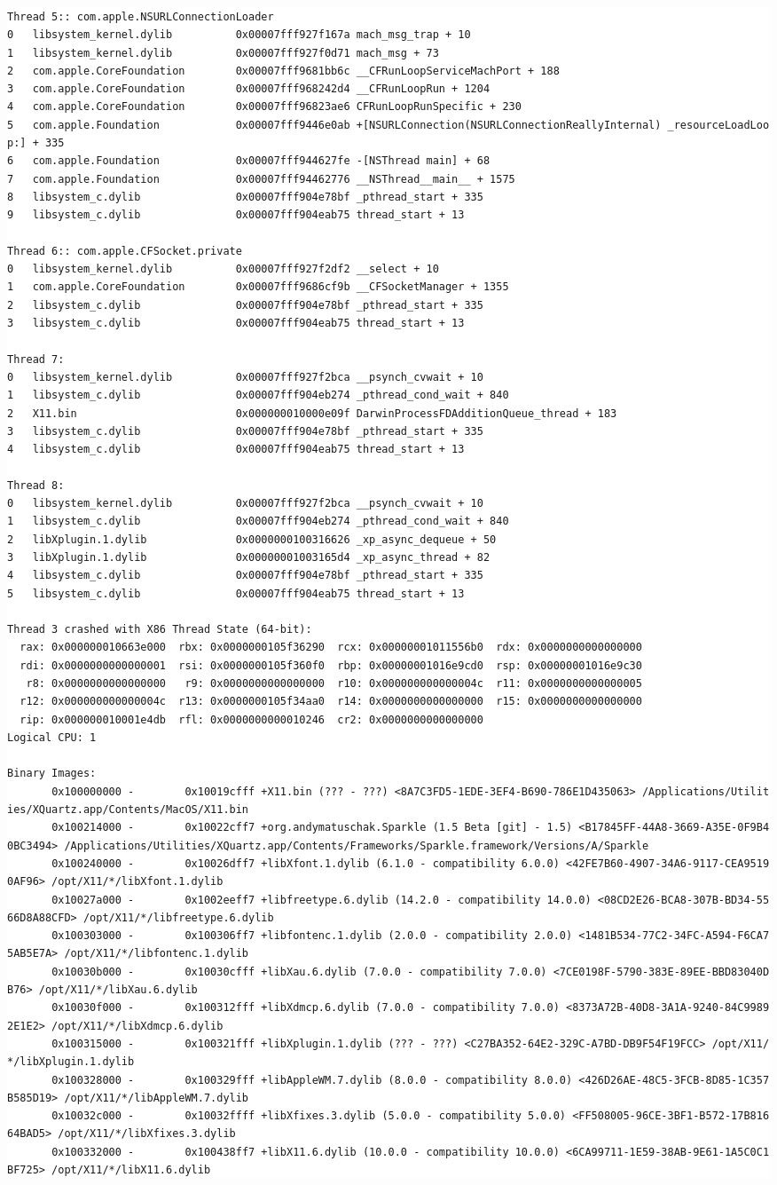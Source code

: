     Thread 5:: com.apple.NSURLConnectionLoader
    0   libsystem_kernel.dylib          0x00007fff927f167a mach_msg_trap + 10
    1   libsystem_kernel.dylib          0x00007fff927f0d71 mach_msg + 73
    2   com.apple.CoreFoundation        0x00007fff9681bb6c __CFRunLoopServiceMachPort + 188
    3   com.apple.CoreFoundation        0x00007fff968242d4 __CFRunLoopRun + 1204
    4   com.apple.CoreFoundation        0x00007fff96823ae6 CFRunLoopRunSpecific + 230
    5   com.apple.Foundation            0x00007fff9446e0ab +[NSURLConnection(NSURLConnectionReallyInternal) _resourceLoadLoop:] + 335
    6   com.apple.Foundation            0x00007fff944627fe -[NSThread main] + 68
    7   com.apple.Foundation            0x00007fff94462776 __NSThread__main__ + 1575
    8   libsystem_c.dylib               0x00007fff904e78bf _pthread_start + 335
    9   libsystem_c.dylib               0x00007fff904eab75 thread_start + 13

    Thread 6:: com.apple.CFSocket.private
    0   libsystem_kernel.dylib          0x00007fff927f2df2 __select + 10
    1   com.apple.CoreFoundation        0x00007fff9686cf9b __CFSocketManager + 1355
    2   libsystem_c.dylib               0x00007fff904e78bf _pthread_start + 335
    3   libsystem_c.dylib               0x00007fff904eab75 thread_start + 13

    Thread 7:
    0   libsystem_kernel.dylib          0x00007fff927f2bca __psynch_cvwait + 10
    1   libsystem_c.dylib               0x00007fff904eb274 _pthread_cond_wait + 840
    2   X11.bin                         0x000000010000e09f DarwinProcessFDAdditionQueue_thread + 183
    3   libsystem_c.dylib               0x00007fff904e78bf _pthread_start + 335
    4   libsystem_c.dylib               0x00007fff904eab75 thread_start + 13

    Thread 8:
    0   libsystem_kernel.dylib          0x00007fff927f2bca __psynch_cvwait + 10
    1   libsystem_c.dylib               0x00007fff904eb274 _pthread_cond_wait + 840
    2   libXplugin.1.dylib              0x0000000100316626 _xp_async_dequeue + 50
    3   libXplugin.1.dylib              0x00000001003165d4 _xp_async_thread + 82
    4   libsystem_c.dylib               0x00007fff904e78bf _pthread_start + 335
    5   libsystem_c.dylib               0x00007fff904eab75 thread_start + 13

    Thread 3 crashed with X86 Thread State (64-bit):
      rax: 0x000000010663e000  rbx: 0x0000000105f36290  rcx: 0x00000001011556b0  rdx: 0x0000000000000000
      rdi: 0x0000000000000001  rsi: 0x0000000105f360f0  rbp: 0x00000001016e9cd0  rsp: 0x00000001016e9c30
       r8: 0x0000000000000000   r9: 0x0000000000000000  r10: 0x000000000000004c  r11: 0x0000000000000005
      r12: 0x000000000000004c  r13: 0x0000000105f34aa0  r14: 0x0000000000000000  r15: 0x0000000000000000
      rip: 0x000000010001e4db  rfl: 0x0000000000010246  cr2: 0x0000000000000000
    Logical CPU: 1

    Binary Images:
           0x100000000 -        0x10019cfff +X11.bin (??? - ???) <8A7C3FD5-1EDE-3EF4-B690-786E1D435063> /Applications/Utilities/XQuartz.app/Contents/MacOS/X11.bin
           0x100214000 -        0x10022cff7 +org.andymatuschak.Sparkle (1.5 Beta [git] - 1.5) <B17845FF-44A8-3669-A35E-0F9B40BC3494> /Applications/Utilities/XQuartz.app/Contents/Frameworks/Sparkle.framework/Versions/A/Sparkle
           0x100240000 -        0x10026dff7 +libXfont.1.dylib (6.1.0 - compatibility 6.0.0) <42FE7B60-4907-34A6-9117-CEA95190AF96> /opt/X11/*/libXfont.1.dylib
           0x10027a000 -        0x1002eeff7 +libfreetype.6.dylib (14.2.0 - compatibility 14.0.0) <08CD2E26-BCA8-307B-BD34-5566D8A88CFD> /opt/X11/*/libfreetype.6.dylib
           0x100303000 -        0x100306ff7 +libfontenc.1.dylib (2.0.0 - compatibility 2.0.0) <1481B534-77C2-34FC-A594-F6CA75AB5E7A> /opt/X11/*/libfontenc.1.dylib
           0x10030b000 -        0x10030cfff +libXau.6.dylib (7.0.0 - compatibility 7.0.0) <7CE0198F-5790-383E-89EE-BBD83040DB76> /opt/X11/*/libXau.6.dylib
           0x10030f000 -        0x100312fff +libXdmcp.6.dylib (7.0.0 - compatibility 7.0.0) <8373A72B-40D8-3A1A-9240-84C99892E1E2> /opt/X11/*/libXdmcp.6.dylib
           0x100315000 -        0x100321fff +libXplugin.1.dylib (??? - ???) <C27BA352-64E2-329C-A7BD-DB9F54F19FCC> /opt/X11/*/libXplugin.1.dylib
           0x100328000 -        0x100329fff +libAppleWM.7.dylib (8.0.0 - compatibility 8.0.0) <426D26AE-48C5-3FCB-8D85-1C357B585D19> /opt/X11/*/libAppleWM.7.dylib
           0x10032c000 -        0x10032ffff +libXfixes.3.dylib (5.0.0 - compatibility 5.0.0) <FF508005-96CE-3BF1-B572-17B81664BAD5> /opt/X11/*/libXfixes.3.dylib
           0x100332000 -        0x100438ff7 +libX11.6.dylib (10.0.0 - compatibility 10.0.0) <6CA99711-1E59-38AB-9E61-1A5C0C1BF725> /opt/X11/*/libX11.6.dylib